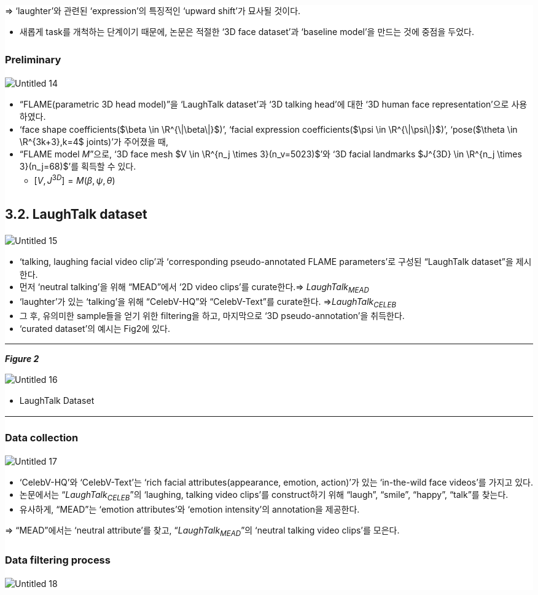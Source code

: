 ⇒ ‘laughter’와 관련된 ‘expression’의 특징적인 ‘upward shift’가 묘사될 것이다.

- 새롭게 task를 개척하는 단계이기 때문에, 논문은 적절한 ‘3D face dataset’과 ‘baseline model’을 만드는 것에 중점을 두었다.

### Preliminary

![Untitled 14](https://github.com/gihuni99/gihuni99.github.io/assets/90080065/73a0b1a4-0f33-4d15-bbda-d7ecbffb1bca)

- “FLAME(parametric 3D head model)”을 ‘LaughTalk dataset’과 ‘3D talking head’에 대한 ‘3D human face representation’으로 사용하였다.
- ‘face shape coefficients($\beta \in \R^{\|\beta\|}$)’, ‘facial expression coefficients($\psi \in \R^{\|\psi\|}$)’, ‘pose($\theta \in \R^{3k+3},k=4$ joints)’가 주어졌을 때,
- “FLAME model $M$”으로, ‘3D face mesh $V \in \R^{n_j \times 3}(n_v=5023)$’와 ‘3D facial landmarks $J^{3D} \in \R^{n_j \times 3}(n_j=68)$’를 획득할 수 있다.
    - $[V,J^{3D}]=M(\beta,\psi,\theta)$

## 3.2. LaughTalk dataset

![Untitled 15](https://github.com/gihuni99/gihuni99.github.io/assets/90080065/fec1fdbf-aac4-47f4-b4fa-91a588470db8)

- ‘talking, laughing facial video clip’과 ‘corresponding pseudo-annotated FLAME parameters’로 구성된 “LaughTalk dataset”을 제시한다.
- 먼저 ‘neutral talking’을 위해 “MEAD”에서 ‘2D video clips’를 curate한다.⇒ $LaughTalk_{MEAD}$
- ‘laughter’가 있는 ‘talking’을 위해 “CelebV-HQ”와 “CelebV-Text”를 curate한다.
⇒$LaughTalk_{CELEB}$
- 그 후, 유의미한 sample들을 얻기 위한 filtering을 하고, 마지막으로 ‘3D pseudo-annotation’을 취득한다.
- ‘curated dataset’의 예시는 Fig2에 있다.

---

***Figure 2***

![Untitled 16](https://github.com/gihuni99/gihuni99.github.io/assets/90080065/7af7e59b-8ce8-4887-91f3-9fee90b05b6c)

- LaughTalk Dataset

---

### Data collection

![Untitled 17](https://github.com/gihuni99/gihuni99.github.io/assets/90080065/8e4441f2-3a33-42ff-b26f-00aa51140b90)

- ‘CelebV-HQ’와 ‘CelebV-Text’는 ‘rich facial attributes(appearance, emotion, action)’가 있는 ‘in-the-wild face videos’를 가지고 있다.
- 논문에서는 “$LaughTalk_{CELEB}$”의 ‘laughing, talking video clips’를 construct하기 위해 “laugh”, “smile”, “happy”, “talk”를 찾는다.
- 유사하게, “MEAD”는 ‘emotion attributes’와 ‘emotion intensity’의 annotation을 제공한다.

⇒ “MEAD”에서는 ‘neutral attribute’를 찾고, “$LaughTalk_{MEAD}$”의 ‘neutral talking video clips’를 모은다.

### Data filtering process

![Untitled 18](https://github.com/gihuni99/gihuni99.github.io/assets/90080065/dcb7df4a-f101-4b16-a0c1-0e6e1d02412d)
